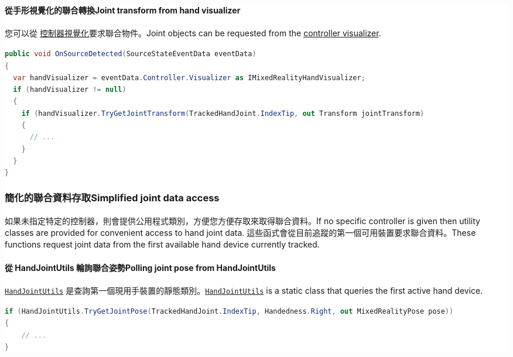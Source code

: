 #### <a name="joint-transform-from-hand-visualizer"></a><span data-ttu-id="4a40b-140">從手形視覺化的聯合轉換</span><span class="sxs-lookup"><span data-stu-id="4a40b-140">Joint transform from hand visualizer</span></span>

<span data-ttu-id="4a40b-141">您可以從 [控制器視覺化](xref:Microsoft.MixedReality.Toolkit.Input.IMixedRealityController.Visualizer)要求聯合物件。</span><span class="sxs-lookup"><span data-stu-id="4a40b-141">Joint objects can be requested from the [controller visualizer](xref:Microsoft.MixedReality.Toolkit.Input.IMixedRealityController.Visualizer).</span></span>

```c#
public void OnSourceDetected(SourceStateEventData eventData)
{
  var handVisualizer = eventData.Controller.Visualizer as IMixedRealityHandVisualizer;
  if (handVisualizer != null)
  {
    if (handVisualizer.TryGetJointTransform(TrackedHandJoint.IndexTip, out Transform jointTransform)
    {
      // ...
    }
  }
}
```

### <a name="simplified-joint-data-access"></a><span data-ttu-id="4a40b-142">簡化的聯合資料存取</span><span class="sxs-lookup"><span data-stu-id="4a40b-142">Simplified joint data access</span></span>

<span data-ttu-id="4a40b-143">如果未指定特定的控制器，則會提供公用程式類別，方便您方便存取來取得聯合資料。</span><span class="sxs-lookup"><span data-stu-id="4a40b-143">If no specific controller is given then utility classes are provided for convenient access to hand joint data.</span></span> <span data-ttu-id="4a40b-144">這些函式會從目前追蹤的第一個可用裝置要求聯合資料。</span><span class="sxs-lookup"><span data-stu-id="4a40b-144">These functions request joint data from the first available hand device currently tracked.</span></span>

#### <a name="polling-joint-pose-from-handjointutils"></a><span data-ttu-id="4a40b-145">從 HandJointUtils 輪詢聯合姿勢</span><span class="sxs-lookup"><span data-stu-id="4a40b-145">Polling joint pose from HandJointUtils</span></span>

<span data-ttu-id="4a40b-146">[`HandJointUtils`](xref:Microsoft.MixedReality.Toolkit.Input.HandJointUtils) 是查詢第一個現用手裝置的靜態類別。</span><span class="sxs-lookup"><span data-stu-id="4a40b-146">[`HandJointUtils`](xref:Microsoft.MixedReality.Toolkit.Input.HandJointUtils) is a static class that queries the first active hand device.</span></span>

```c#
if (HandJointUtils.TryGetJointPose(TrackedHandJoint.IndexTip, Handedness.Right, out MixedRealityPose pose))
{
    // ...
}
```
